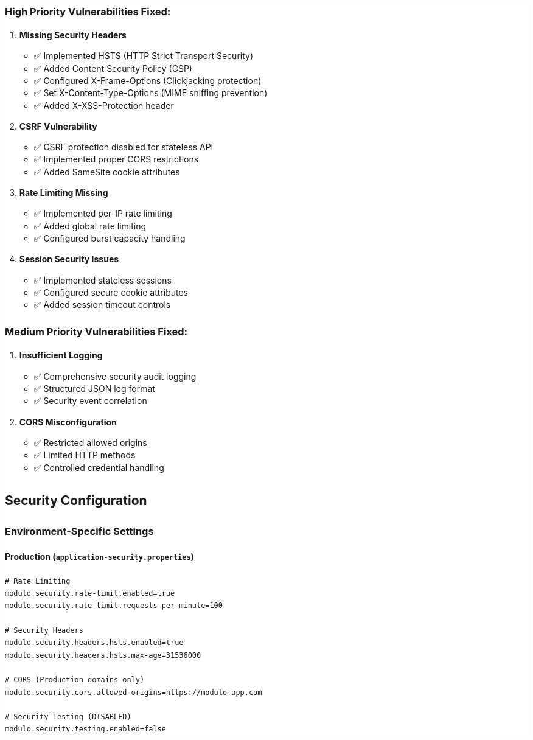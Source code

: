 ### High Priority Vulnerabilities Fixed:
1. **Missing Security Headers**
   - ✅ Implemented HSTS (HTTP Strict Transport Security)
   - ✅ Added Content Security Policy (CSP)
   - ✅ Configured X-Frame-Options (Clickjacking protection)
   - ✅ Set X-Content-Type-Options (MIME sniffing prevention)
   - ✅ Added X-XSS-Protection header

2. **CSRF Vulnerability**
   - ✅ CSRF protection disabled for stateless API
   - ✅ Implemented proper CORS restrictions
   - ✅ Added SameSite cookie attributes

3. **Rate Limiting Missing**
   - ✅ Implemented per-IP rate limiting
   - ✅ Added global rate limiting
   - ✅ Configured burst capacity handling

4. **Session Security Issues**
   - ✅ Implemented stateless sessions
   - ✅ Configured secure cookie attributes
   - ✅ Added session timeout controls

### Medium Priority Vulnerabilities Fixed:
1. **Insufficient Logging**
   - ✅ Comprehensive security audit logging
   - ✅ Structured JSON log format
   - ✅ Security event correlation

2. **CORS Misconfiguration**
   - ✅ Restricted allowed origins
   - ✅ Limited HTTP methods
   - ✅ Controlled credential handling

## Security Configuration

### Environment-Specific Settings

#### Production (`application-security.properties`)
```properties
# Rate Limiting
modulo.security.rate-limit.enabled=true
modulo.security.rate-limit.requests-per-minute=100

# Security Headers
modulo.security.headers.hsts.enabled=true
modulo.security.headers.hsts.max-age=31536000

# CORS (Production domains only)
modulo.security.cors.allowed-origins=https://modulo-app.com

# Security Testing (DISABLED)
modulo.security.testing.enabled=false
```
